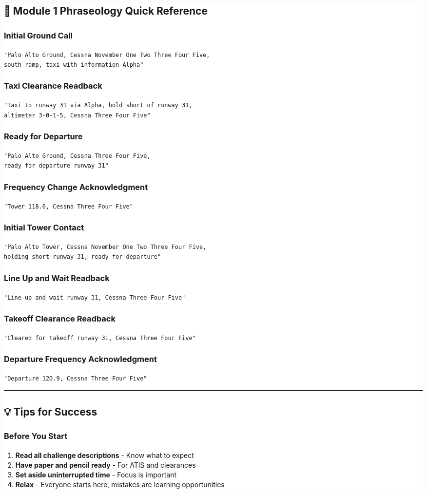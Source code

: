 
## 📝 Module 1 Phraseology Quick Reference

### Initial Ground Call
```
"Palo Alto Ground, Cessna November One Two Three Four Five, 
south ramp, taxi with information Alpha"
```

### Taxi Clearance Readback
```
"Taxi to runway 31 via Alpha, hold short of runway 31, 
altimeter 3-0-1-5, Cessna Three Four Five"
```

### Ready for Departure
```
"Palo Alto Ground, Cessna Three Four Five, 
ready for departure runway 31"
```

### Frequency Change Acknowledgment
```
"Tower 118.6, Cessna Three Four Five"
```

### Initial Tower Contact
```
"Palo Alto Tower, Cessna November One Two Three Four Five, 
holding short runway 31, ready for departure"
```

### Line Up and Wait Readback
```
"Line up and wait runway 31, Cessna Three Four Five"
```

### Takeoff Clearance Readback
```
"Cleared for takeoff runway 31, Cessna Three Four Five"
```

### Departure Frequency Acknowledgment
```
"Departure 120.9, Cessna Three Four Five"
```

---

## 💡 Tips for Success

### Before You Start
1. **Read all challenge descriptions** - Know what to expect
2. **Have paper and pencil ready** - For ATIS and clearances
3. **Set aside uninterrupted time** - Focus is important
4. **Relax** - Everyone starts here, mistakes are learning opportunities
